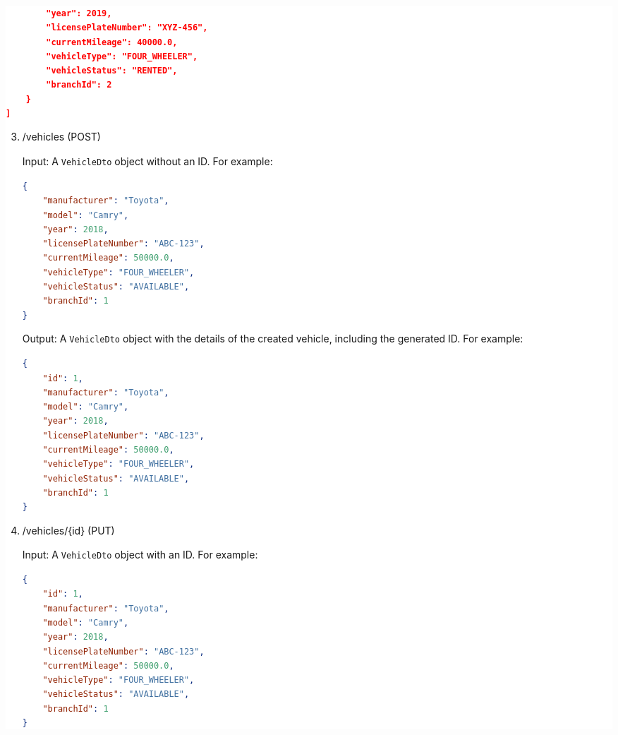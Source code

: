    ```json
           "year": 2019,
           "licensePlateNumber": "XYZ-456",
           "currentMileage": 40000.0,
           "vehicleType": "FOUR_WHEELER",
           "vehicleStatus": "RENTED",
           "branchId": 2
       }
   ]
   ```

3. /vehicles (POST)

   Input: A `VehicleDto` object without an ID. For example:
   ```json
   {
       "manufacturer": "Toyota",
       "model": "Camry",
       "year": 2018,
       "licensePlateNumber": "ABC-123",
       "currentMileage": 50000.0,
       "vehicleType": "FOUR_WHEELER",
       "vehicleStatus": "AVAILABLE",
       "branchId": 1
   }
   ```

   Output: A `VehicleDto` object with the details of the created vehicle, including the generated ID. For example:
   ```json
   {
       "id": 1,
       "manufacturer": "Toyota",
       "model": "Camry",
       "year": 2018,
       "licensePlateNumber": "ABC-123",
       "currentMileage": 50000.0,
       "vehicleType": "FOUR_WHEELER",
       "vehicleStatus": "AVAILABLE",
       "branchId": 1
   }
   ```

4. /vehicles/{id} (PUT)

   Input: A `VehicleDto` object with an ID. For example:
   ```json
   {
       "id": 1,
       "manufacturer": "Toyota",
       "model": "Camry",
       "year": 2018,
       "licensePlateNumber": "ABC-123",
       "currentMileage": 50000.0,
       "vehicleType": "FOUR_WHEELER",
       "vehicleStatus": "AVAILABLE",
       "branchId": 1
   }
   ```
